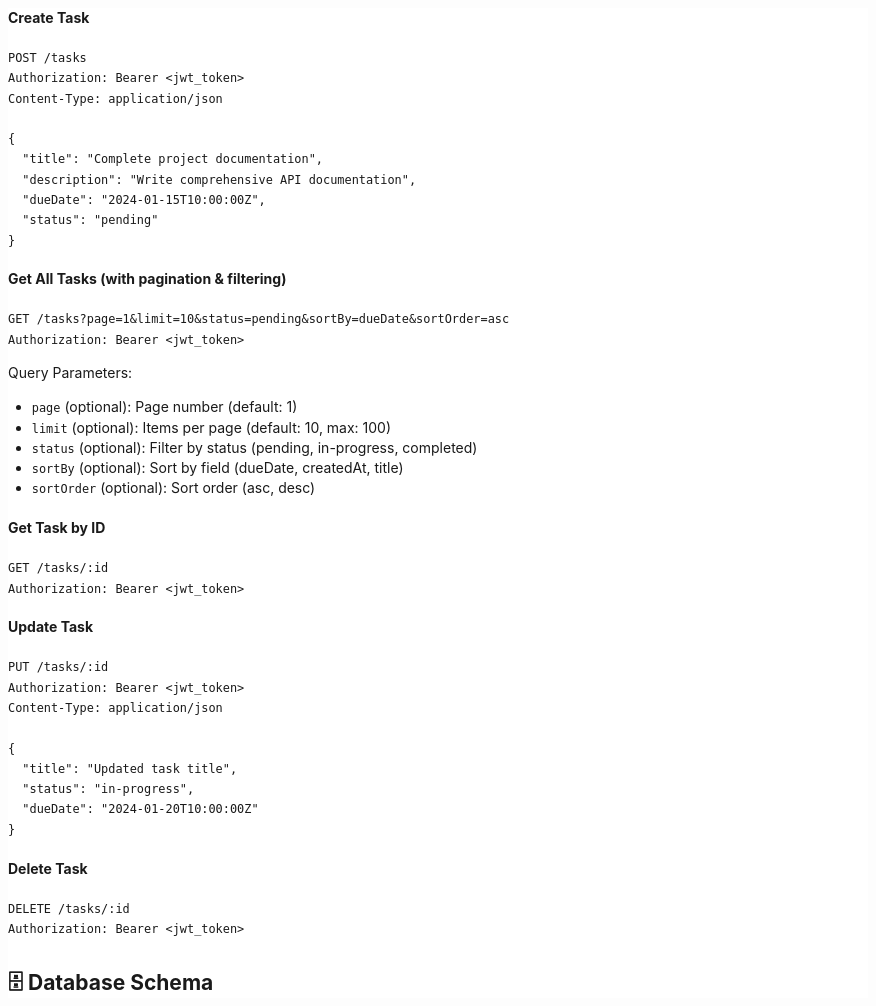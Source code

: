 #### Create Task
```http
POST /tasks
Authorization: Bearer <jwt_token>
Content-Type: application/json

{
  "title": "Complete project documentation",
  "description": "Write comprehensive API documentation",
  "dueDate": "2024-01-15T10:00:00Z",
  "status": "pending"
}
```

#### Get All Tasks (with pagination & filtering)
```http
GET /tasks?page=1&limit=10&status=pending&sortBy=dueDate&sortOrder=asc
Authorization: Bearer <jwt_token>
```

Query Parameters:
- `page` (optional): Page number (default: 1)
- `limit` (optional): Items per page (default: 10, max: 100)
- `status` (optional): Filter by status (pending, in-progress, completed)
- `sortBy` (optional): Sort by field (dueDate, createdAt, title)
- `sortOrder` (optional): Sort order (asc, desc)

#### Get Task by ID
```http
GET /tasks/:id
Authorization: Bearer <jwt_token>
```

#### Update Task
```http
PUT /tasks/:id
Authorization: Bearer <jwt_token>
Content-Type: application/json

{
  "title": "Updated task title",
  "status": "in-progress",
  "dueDate": "2024-01-20T10:00:00Z"
}
```

#### Delete Task
```http
DELETE /tasks/:id
Authorization: Bearer <jwt_token>
```

## 🗄 Database Schema
